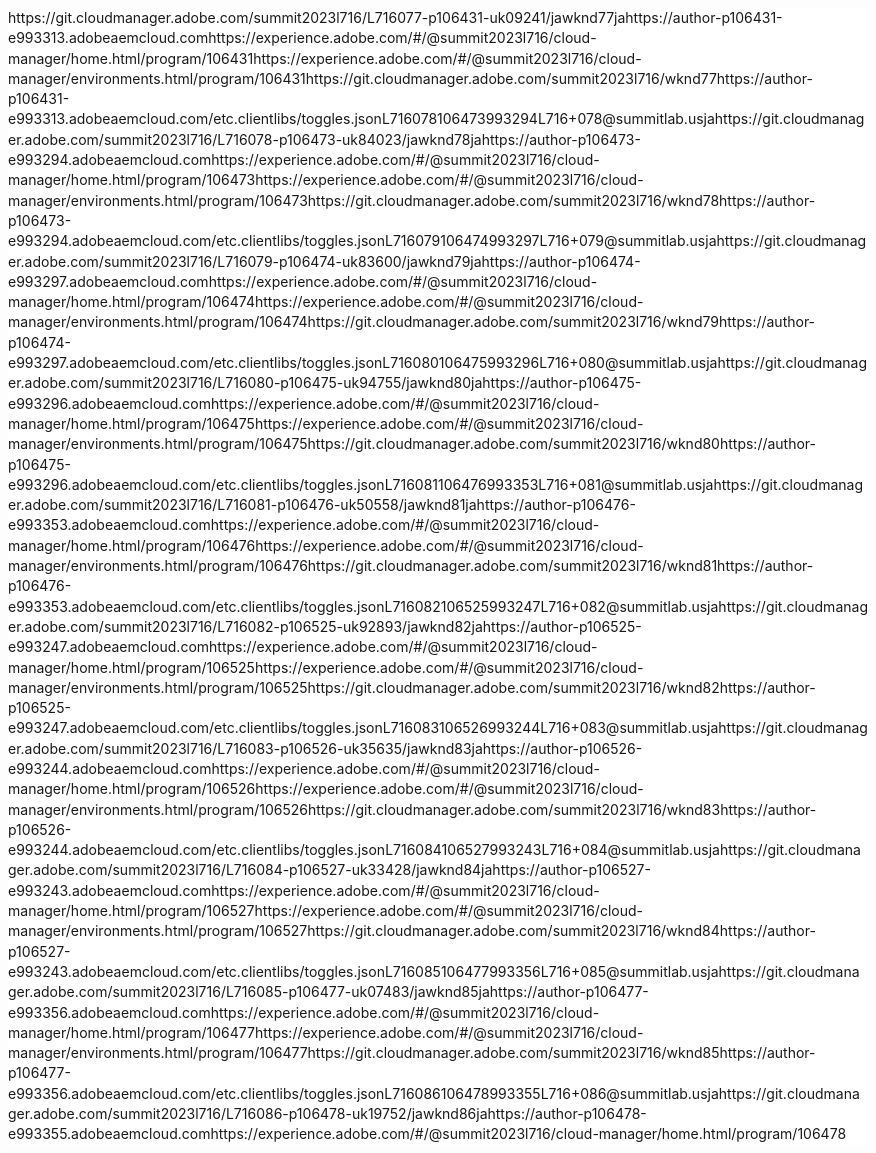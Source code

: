 <td>https://git.cloudmanager.adobe.com/summit2023l716/L716077-p106431-uk09241/</td><td>ja</td><td>wknd77</td><td>ja</td><td>https://author-p106431-e993313.adobeaemcloud.com</td><td>https://experience.adobe.com/#/@summit2023l716/cloud-manager/home.html/program/106431</td><td>https://experience.adobe.com/#/@summit2023l716/cloud-manager/environments.html/program/106431</td><td>https://git.cloudmanager.adobe.com/summit2023l716/wknd77</td><td>https://author-p106431-e993313.adobeaemcloud.com/etc.clientlibs/toggles.json</td></tr><tr><td>L716078</td><td>106473</td><td>993294</td><td>L716+078@summitlab.us</td><td>ja</td><td>https://git.cloudmanager.adobe.com/summit2023l716/L716078-p106473-uk84023/</td><td>ja</td><td>wknd78</td><td>ja</td><td>https://author-p106473-e993294.adobeaemcloud.com</td><td>https://experience.adobe.com/#/@summit2023l716/cloud-manager/home.html/program/106473</td><td>https://experience.adobe.com/#/@summit2023l716/cloud-manager/environments.html/program/106473</td><td>https://git.cloudmanager.adobe.com/summit2023l716/wknd78</td><td>https://author-p106473-e993294.adobeaemcloud.com/etc.clientlibs/toggles.json</td></tr><tr><td>L716079</td><td>106474</td><td>993297</td><td>L716+079@summitlab.us</td><td>ja</td><td>https://git.cloudmanager.adobe.com/summit2023l716/L716079-p106474-uk83600/</td><td>ja</td><td>wknd79</td><td>ja</td><td>https://author-p106474-e993297.adobeaemcloud.com</td><td>https://experience.adobe.com/#/@summit2023l716/cloud-manager/home.html/program/106474</td><td>https://experience.adobe.com/#/@summit2023l716/cloud-manager/environments.html/program/106474</td><td>https://git.cloudmanager.adobe.com/summit2023l716/wknd79</td><td>https://author-p106474-e993297.adobeaemcloud.com/etc.clientlibs/toggles.json</td></tr><tr><td>L716080</td><td>106475</td><td>993296</td><td>L716+080@summitlab.us</td><td>ja</td><td>https://git.cloudmanager.adobe.com/summit2023l716/L716080-p106475-uk94755/</td><td>ja</td><td>wknd80</td><td>ja</td><td>https://author-p106475-e993296.adobeaemcloud.com</td><td>https://experience.adobe.com/#/@summit2023l716/cloud-manager/home.html/program/106475</td><td>https://experience.adobe.com/#/@summit2023l716/cloud-manager/environments.html/program/106475</td><td>https://git.cloudmanager.adobe.com/summit2023l716/wknd80</td><td>https://author-p106475-e993296.adobeaemcloud.com/etc.clientlibs/toggles.json</td></tr><tr><td>L716081</td><td>106476</td><td>993353</td><td>L716+081@summitlab.us</td><td>ja</td><td>https://git.cloudmanager.adobe.com/summit2023l716/L716081-p106476-uk50558/</td><td>ja</td><td>wknd81</td><td>ja</td><td>https://author-p106476-e993353.adobeaemcloud.com</td><td>https://experience.adobe.com/#/@summit2023l716/cloud-manager/home.html/program/106476</td><td>https://experience.adobe.com/#/@summit2023l716/cloud-manager/environments.html/program/106476</td><td>https://git.cloudmanager.adobe.com/summit2023l716/wknd81</td><td>https://author-p106476-e993353.adobeaemcloud.com/etc.clientlibs/toggles.json</td></tr><tr><td>L716082</td><td>106525</td><td>993247</td><td>L716+082@summitlab.us</td><td>ja</td><td>https://git.cloudmanager.adobe.com/summit2023l716/L716082-p106525-uk92893/</td><td>ja</td><td>wknd82</td><td>ja</td><td>https://author-p106525-e993247.adobeaemcloud.com</td><td>https://experience.adobe.com/#/@summit2023l716/cloud-manager/home.html/program/106525</td><td>https://experience.adobe.com/#/@summit2023l716/cloud-manager/environments.html/program/106525</td><td>https://git.cloudmanager.adobe.com/summit2023l716/wknd82</td><td>https://author-p106525-e993247.adobeaemcloud.com/etc.clientlibs/toggles.json</td></tr><tr><td>L716083</td><td>106526</td><td>993244</td><td>L716+083@summitlab.us</td><td>ja</td><td>https://git.cloudmanager.adobe.com/summit2023l716/L716083-p106526-uk35635/</td><td>ja</td><td>wknd83</td><td>ja</td><td>https://author-p106526-e993244.adobeaemcloud.com</td><td>https://experience.adobe.com/#/@summit2023l716/cloud-manager/home.html/program/106526</td><td>https://experience.adobe.com/#/@summit2023l716/cloud-manager/environments.html/program/106526</td><td>https://git.cloudmanager.adobe.com/summit2023l716/wknd83</td><td>https://author-p106526-e993244.adobeaemcloud.com/etc.clientlibs/toggles.json</td></tr><tr><td>L716084</td><td>106527</td><td>993243</td><td>L716+084@summitlab.us</td><td>ja</td><td>https://git.cloudmanager.adobe.com/summit2023l716/L716084-p106527-uk33428/</td><td>ja</td><td>wknd84</td><td>ja</td><td>https://author-p106527-e993243.adobeaemcloud.com</td><td>https://experience.adobe.com/#/@summit2023l716/cloud-manager/home.html/program/106527</td><td>https://experience.adobe.com/#/@summit2023l716/cloud-manager/environments.html/program/106527</td><td>https://git.cloudmanager.adobe.com/summit2023l716/wknd84</td><td>https://author-p106527-e993243.adobeaemcloud.com/etc.clientlibs/toggles.json</td></tr><tr><td>L716085</td><td>106477</td><td>993356</td><td>L716+085@summitlab.us</td><td>ja</td><td>https://git.cloudmanager.adobe.com/summit2023l716/L716085-p106477-uk07483/</td><td>ja</td><td>wknd85</td><td>ja</td><td>https://author-p106477-e993356.adobeaemcloud.com</td><td>https://experience.adobe.com/#/@summit2023l716/cloud-manager/home.html/program/106477</td><td>https://experience.adobe.com/#/@summit2023l716/cloud-manager/environments.html/program/106477</td><td>https://git.cloudmanager.adobe.com/summit2023l716/wknd85</td><td>https://author-p106477-e993356.adobeaemcloud.com/etc.clientlibs/toggles.json</td></tr><tr><td>L716086</td><td>106478</td><td>993355</td><td>L716+086@summitlab.us</td><td>ja</td><td>https://git.cloudmanager.adobe.com/summit2023l716/L716086-p106478-uk19752/</td><td>ja</td><td>wknd86</td><td>ja</td><td>https://author-p106478-e993355.adobeaemcloud.com</td><td>https://experience.adobe.com/#/@summit2023l716/cloud-manager/home.html/program/106478</td>